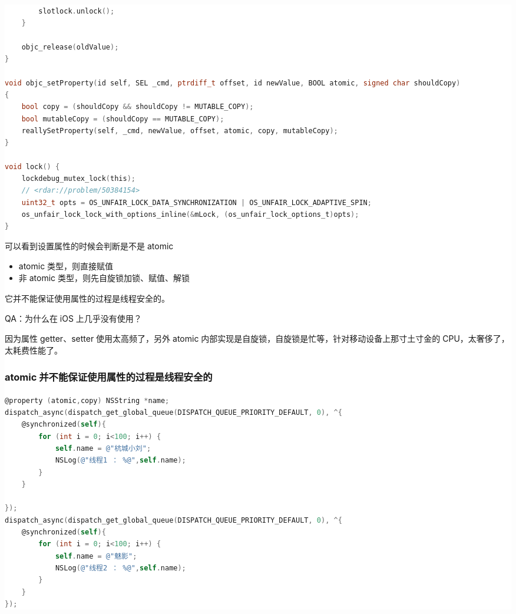 ```c
        slotlock.unlock();
    }

    objc_release(oldValue);
}

void objc_setProperty(id self, SEL _cmd, ptrdiff_t offset, id newValue, BOOL atomic, signed char shouldCopy) 
{
    bool copy = (shouldCopy && shouldCopy != MUTABLE_COPY);
    bool mutableCopy = (shouldCopy == MUTABLE_COPY);
    reallySetProperty(self, _cmd, newValue, offset, atomic, copy, mutableCopy);
}

void lock() {
    lockdebug_mutex_lock(this);
    // <rdar://problem/50384154>
    uint32_t opts = OS_UNFAIR_LOCK_DATA_SYNCHRONIZATION | OS_UNFAIR_LOCK_ADAPTIVE_SPIN;
    os_unfair_lock_lock_with_options_inline(&mLock, (os_unfair_lock_options_t)opts);
}
```

可以看到设置属性的时候会判断是不是 atomic

- atomic 类型，则直接赋值
- 非 atomic 类型，则先自旋锁加锁、赋值、解锁



它并不能保证使用属性的过程是线程安全的。

QA：为什么在 iOS 上几乎没有使用？

因为属性 getter、setter 使用太高频了，另外 atomic 内部实现是自旋锁，自旋锁是忙等，针对移动设备上那寸土寸金的 CPU，太奢侈了，太耗费性能了。



### atomic 并不能保证使用属性的过程是线程安全的

```objectivec
@property (atomic,copy) NSString *name;
dispatch_async(dispatch_get_global_queue(DISPATCH_QUEUE_PRIORITY_DEFAULT, 0), ^{
    @synchronized(self){
        for (int i = 0; i<100; i++) {
            self.name = @"杭城小刘";
            NSLog(@"线程1 ： %@",self.name);
        }
    }

});
dispatch_async(dispatch_get_global_queue(DISPATCH_QUEUE_PRIORITY_DEFAULT, 0), ^{
    @synchronized(self){
        for (int i = 0; i<100; i++) {
            self.name = @"魅影";
            NSLog(@"线程2 ： %@",self.name);
        }
    }
});
```
